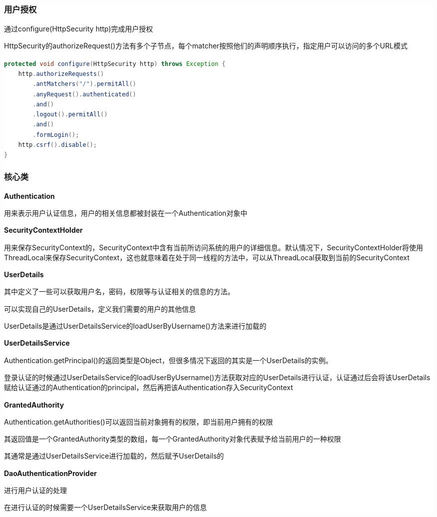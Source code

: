 

### 用户授权

通过configure(HttpSecurity http)完成用户授权

HttpSecurity的authorizeRequest()方法有多个子节点，每个matcher按照他们的声明顺序执行，指定用户可以访问的多个URL模式

```java
protected void configure(HttpSecurity http) throws Exception {
    http.authorizeRequests()
        .antMatchers("/").permitAll()
        .anyRequest().authenticated()
        .and()
        .logout().permitAll()
        .and()
        .formLogin();
    http.csrf().disable();
}
```



### 核心类

**Authentication**

用来表示用户认证信息，用户的相关信息都被封装在一个Authentication对象中

**SecurityContextHolder**

用来保存SecurityContext的，SecurityContext中含有当前所访问系统的用户的详细信息。默认情况下，SecurityContextHolder将使用ThreadLocal来保存SecurityContext，这也就意味着在处于同一线程的方法中，可以从ThreadLocal获取到当前的SecurityContext

**UserDetails**

其中定义了一些可以获取用户名，密码，权限等与认证相关的信息的方法。

可以实现自己的UserDetails，定义我们需要的用户的其他信息

UserDetails是通过UserDetailsService的loadUserByUsername()方法来进行加载的

**UserDetailsService**

Authentication.getPrincipal()的返回类型是Object，但很多情况下返回的其实是一个UserDetails的实例。

登录认证的时候通过UserDetailsService的loadUserByUsername()方法获取对应的UserDetails进行认证，认证通过后会将该UserDetails赋给认证通过的Authentication的principal，然后再把该Authentication存入SecurityContext

**GrantedAuthority**

Authentication.getAuthorities()可以返回当前对象拥有的权限，即当前用户拥有的权限

其返回值是一个GrantedAuthority类型的数组，每一个GrantedAuthority对象代表赋予给当前用户的一种权限

其通常是通过UserDetailsService进行加载的，然后赋予UserDetails的

**DaoAuthenticationProvider**

进行用户认证的处理

在进行认证的时候需要一个UserDetailsService来获取用户的信息
